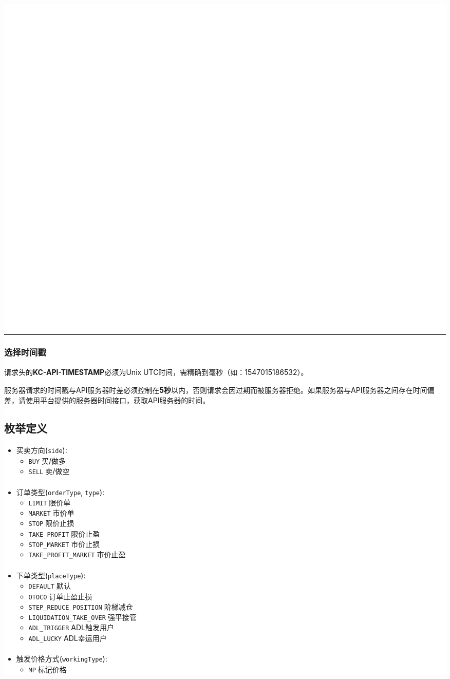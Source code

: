 <br/>
<br/>
<br/>
<br/>
<br/>
<br/>
<br/>
<br/>
<br/>
<br/>
<br/>
<br/>
<br/>
<br/>
<br/>
<br/>
<br/>
<br/>
<br/>
<br/>
<br/>
<br/>
<br/>
<br/>
<br/>
<br/>
<br/>
<br/>
<br/>
<br/>
<br/>

----------

### 选择时间戳

请求头的**KC-API-TIMESTAMP**必须为Unix UTC时间，需精确到毫秒（如：1547015186532）。

服务器请求的时间戳与API服务器时差必须控制在**5秒**以内，否则请求会因过期而被服务器拒绝。如果服务器与API服务器之间存在时间偏差，请使用平台提供的服务器时间接口，获取API服务器的时间。


## 枚举定义

* 买卖方向(`side`):
    - `BUY` 买/做多
    - `SELL` 卖/做空
</br></br>
* 订单类型(`orderType`, `type`):
    - `LIMIT` 限价单
    - `MARKET` 市价单
    - `STOP` 限价止损
    - `TAKE_PROFIT` 限价止盈
    - `STOP_MARKET` 市价止损
    - `TAKE_PROFIT_MARKET`  市价止盈
</br></br>
* 下单类型(`placeType`):
    - `DEFAULT`	默认
    - `OTOCO` 订单止盈止损
    - `STEP_REDUCE_POSITION`	阶梯减仓
    - `LIQUIDATION_TAKE_OVER`	强平接管
    - `ADL_TRIGGER`	ADL触发用户
    - `ADL_LUCKY`	ADL幸运用户
</br></br>
* 触发价格方式(`workingType`):
    - `MP`	标记价格